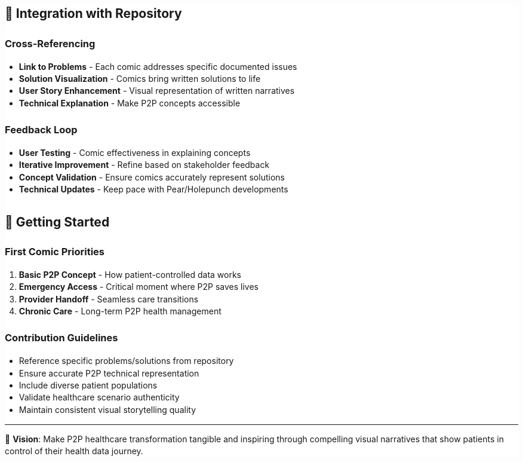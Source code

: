## 🔄 Integration with Repository

### Cross-Referencing

- **Link to Problems** - Each comic addresses specific documented issues
- **Solution Visualization** - Comics bring written solutions to life
- **User Story Enhancement** - Visual representation of written narratives
- **Technical Explanation** - Make P2P concepts accessible

### Feedback Loop

- **User Testing** - Comic effectiveness in explaining concepts
- **Iterative Improvement** - Refine based on stakeholder feedback
- **Concept Validation** - Ensure comics accurately represent solutions
- **Technical Updates** - Keep pace with Pear/Holepunch developments

## 🚀 Getting Started

### First Comic Priorities

1. **Basic P2P Concept** - How patient-controlled data works
2. **Emergency Access** - Critical moment where P2P saves lives
3. **Provider Handoff** - Seamless care transitions
4. **Chronic Care** - Long-term P2P health management

### Contribution Guidelines

- Reference specific problems/solutions from repository
- Ensure accurate P2P technical representation
- Include diverse patient populations
- Validate healthcare scenario authenticity
- Maintain consistent visual storytelling quality

---

🎨 **Vision**: Make P2P healthcare transformation tangible and inspiring through compelling visual narratives that show patients in control of their health data journey.
